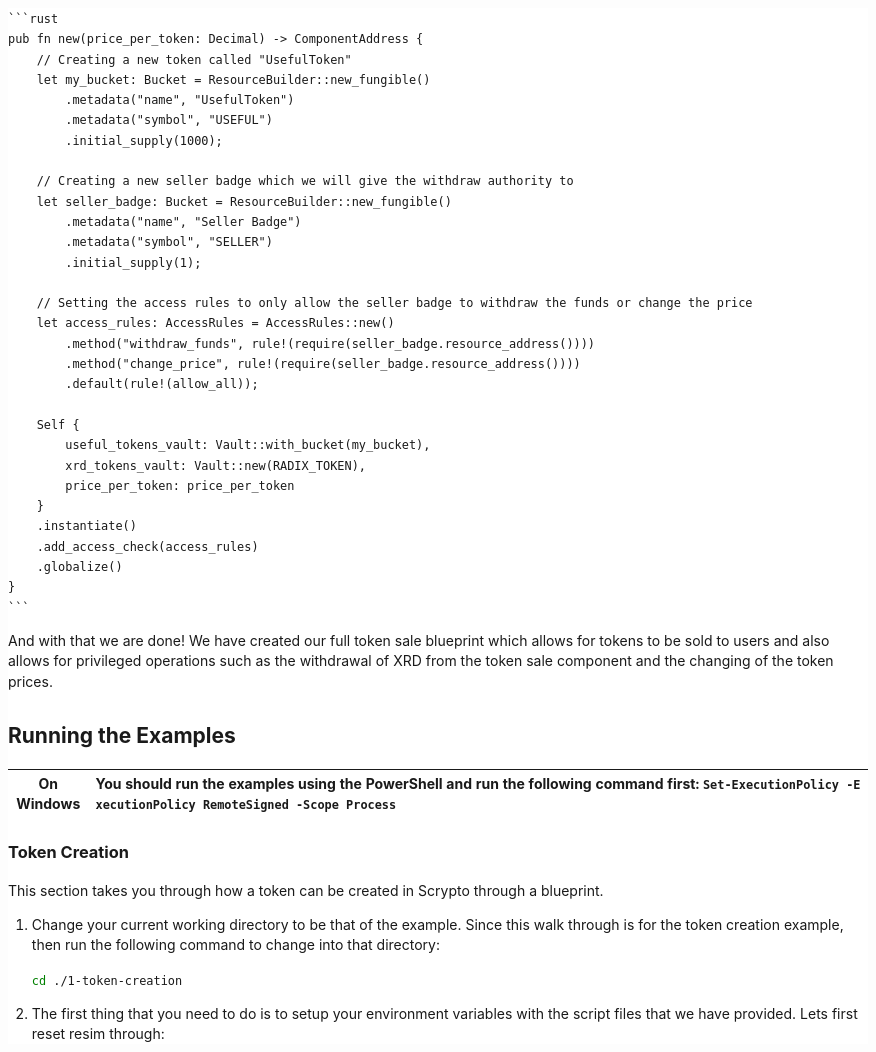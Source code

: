     ```rust
    pub fn new(price_per_token: Decimal) -> ComponentAddress {
        // Creating a new token called "UsefulToken"
        let my_bucket: Bucket = ResourceBuilder::new_fungible()
            .metadata("name", "UsefulToken")
            .metadata("symbol", "USEFUL")
            .initial_supply(1000);

        // Creating a new seller badge which we will give the withdraw authority to
        let seller_badge: Bucket = ResourceBuilder::new_fungible()
            .metadata("name", "Seller Badge")
            .metadata("symbol", "SELLER")
            .initial_supply(1);

        // Setting the access rules to only allow the seller badge to withdraw the funds or change the price
        let access_rules: AccessRules = AccessRules::new()
            .method("withdraw_funds", rule!(require(seller_badge.resource_address())))
            .method("change_price", rule!(require(seller_badge.resource_address())))
            .default(rule!(allow_all));

        Self {
            useful_tokens_vault: Vault::with_bucket(my_bucket),
            xrd_tokens_vault: Vault::new(RADIX_TOKEN),
            price_per_token: price_per_token
        }
        .instantiate()
        .add_access_check(access_rules)
        .globalize()
    }
    ```

And with that we are done! We have created our full token sale blueprint which allows for tokens to be sold to users and also allows for privileged operations such as the withdrawal of XRD from the token sale component and the changing of the token prices. 

## Running the Examples

| **On Windows** | You should run the examples using the PowerShell and run the following command first: `Set-ExecutionPolicy -ExecutionPolicy RemoteSigned -Scope Process`  |
| -------- | :--- |

### Token Creation

This section takes you through how a token can be created in Scrypto through a blueprint. 


1. Change your current working directory to be that of the example. Since this walk through is for the token creation example, then run the following command to change into that directory:

    ```sh
    cd ./1-token-creation
    ```

1. The first thing that you need to do is to setup your environment variables with the script files that we have provided. Lets first reset resim through:
